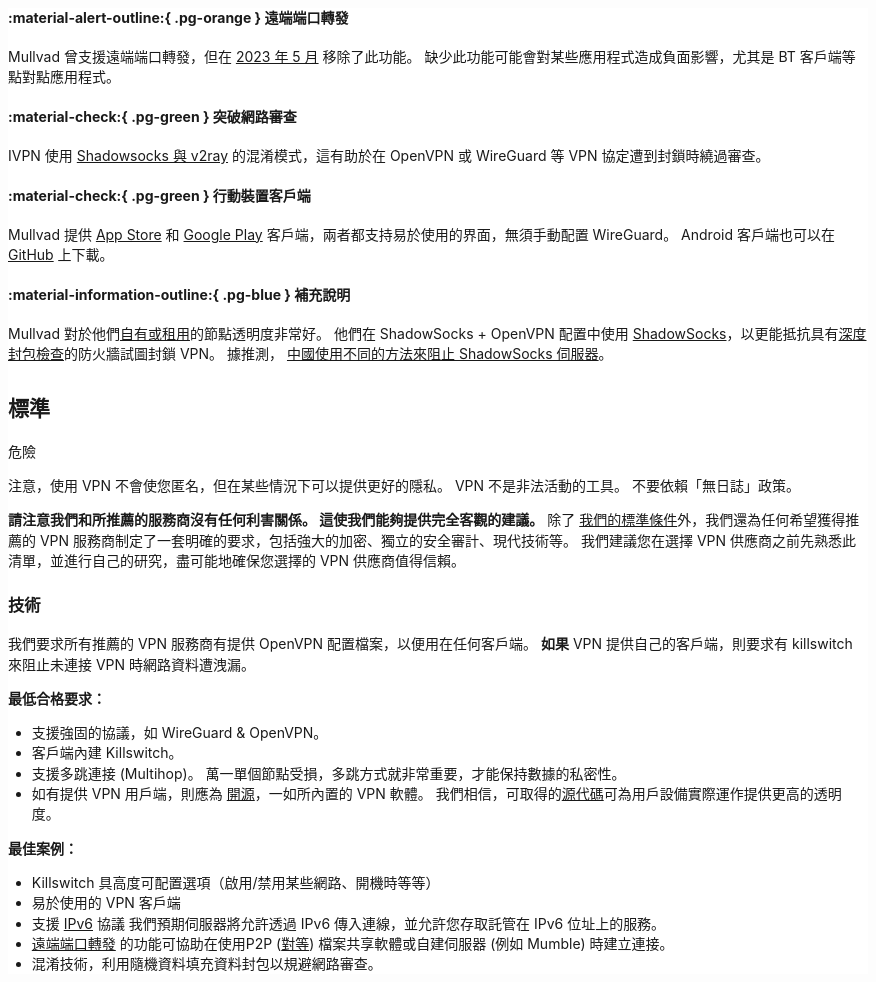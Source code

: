 #### :material-alert-outline:{ .pg-orange } 遠端端口轉發

Mullvad 曾支援遠端端口轉發，但在 [2023 年 5 月](https://mullvad.net/en/blog/2023/5/29/removing-the-support-for-forwarded-ports) 移除了此功能。 缺少此功能可能會對某些應用程式造成負面影響，尤其是 BT 客戶端等點對點應用程式。

#### :material-check:{ .pg-green } 突破網路審查

IVPN 使用 [Shadowsocks 與 v2ray](https://mullvad.net/en/help/shadowsocks-with-v2ray) 的混淆模式，這有助於在 OpenVPN 或 WireGuard 等 VPN 協定遭到封鎖時繞過審查。

#### :material-check:{ .pg-green } 行動裝置客戶端

Mullvad 提供 [App Store](https://apps.apple.com/app/id1488466513) 和 [Google Play](https://play.google.com/store/apps/details?id=net.mullvad.mullvadvpn) 客戶端，兩者都支持易於使用的界面，無須手動配置 WireGuard。 Android 客戶端也可以在 [GitHub](https://github.com/mullvad/mullvadvpn-app/releases) 上下載。

#### :material-information-outline:{ .pg-blue } 補充說明

Mullvad 對於他們[自有或租用](https://mullvad.net/en/servers)的節點透明度非常好。 他們在 ShadowSocks + OpenVPN 配置中使用 [ShadowSocks](https://shadowsocks.org)，以更能抵抗具有[深度封包檢查](https://en.wikipedia.org/wiki/Deep_packet_inspection)的防火牆試圖封鎖 VPN。 據推測， [中國使用不同的方法來阻止 ShadowSocks 伺服器](https://github.com/net4people/bbs/issues/22)。

## 標準

<div class="admonition danger" markdown>
<p class="admonition-title">危險</p>

注意，使用 VPN 不會使您匿名，但在某些情況下可以提供更好的隱私。 VPN 不是非法活動的工具。 不要依賴「無日誌」政策。

</div>

**請注意我們和所推薦的服務商沒有任何利害關係。 這使我們能夠提供完全客觀的建議。** 除了 [我們的標準條件](about/criteria.md)外，我們還為任何希望獲得推薦的 VPN 服務商制定了一套明確的要求，包括強大的加密、獨立的安全審計、現代技術等。 我們建議您在選擇 VPN 供應商之前先熟悉此清單，並進行自己的研究，盡可能地確保您選擇的 VPN 供應商值得信賴。

### 技術

我們要求所有推薦的 VPN 服務商有提供 OpenVPN 配置檔案，以便用在任何客戶端。 **如果** VPN 提供自己的客戶端，則要求有 killswitch 來阻止未連接 VPN 時網路資料遭洩漏。

**最低合格要求：**

- 支援強固的協議，如 WireGuard & OpenVPN。
- 客戶端內建 Killswitch。
- 支援多跳連接 (Multihop)。 萬一單個節點受損，多跳方式就非常重要，才能保持數據的私密性。
- 如有提供 VPN 用戶端，則應為 [開源](https://en.wikipedia.org/wiki/Open_source)，一如所內置的 VPN 軟體。 我們相信，可取得的[源代碼](https://en.wikipedia.org/wiki/Source_code)可為用戶設備實際運作提供更高的透明度。

**最佳案例：**

- Killswitch 具高度可配置選項（啟用/禁用某些網路、開機時等等）
- 易於使用的 VPN 客戶端
- 支援 [IPv6](https://en.wikipedia.org/wiki/IPv6) 協議 我們預期伺服器將允許透過 IPv6 傳入連線，並允許您存取託管在 IPv6 位址上的服務。
- [遠端端口轉發](https://en.wikipedia.org/wiki/Port_forwarding#Remote_port_forwarding) 的功能可協助在使用P2P ([對等](https://en.wikipedia.org/wiki/Peer-to-peer)) 檔案共享軟體或自建伺服器 (例如 Mumble) 時建立連接。
- 混淆技術，利用隨機資料填充資料封包以規避網路審查。
